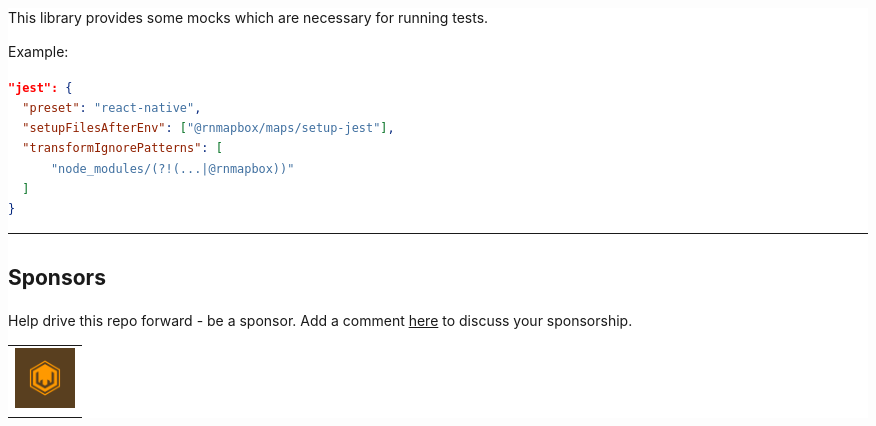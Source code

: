 This library provides some mocks which are necessary for running tests.

Example:

```json
"jest": {
  "preset": "react-native",
  "setupFilesAfterEnv": ["@rnmapbox/maps/setup-jest"],
  "transformIgnorePatterns": [
      "node_modules/(?!(...|@rnmapbox))"
  ]
}
```
---
## Sponsors

Help drive this repo forward - be a sponsor. Add a comment [here](https://github.com/rnmapbox/maps/discussions/1551) to discuss your sponsorship.

<table style="border: none; border-width: 0px">
<tr>
<td align="center">
<a href="https://scouttohunt.com/" target="_blank">
<img src="./assets/sponsors/sth.png"
     alt="Scout To Hunt"
     height="60"
      />
      